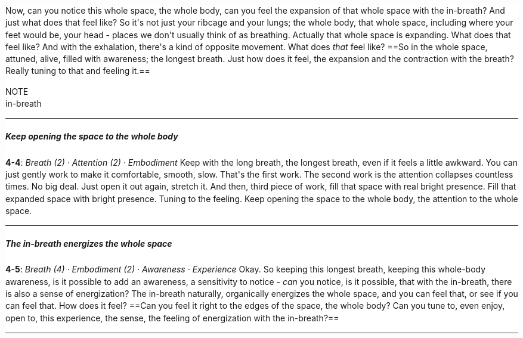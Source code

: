 <span class="paragraph">Now, can you notice this whole space, the whole <a aria-label-position="top" aria-label="Embodiment" data-href="Embodiment" class="internal-link">body</a>, can you feel the expansion of that whole space with the in-<a data-href="breath" class="internal-link">breath</a>? And just what does that feel like? So it's not just your ribcage and your lungs; the whole <a aria-label-position="top" aria-label="Embodiment" data-href="Embodiment" class="internal-link">body</a>, that whole space, including where your feet would be, your head - places we don't usually think of as breathing. Actually that whole space is expanding. What does that feel like? And with the exhalation, there's a kind of opposite movement. What does _that_ feel like? ==So in the whole space, attuned, alive, filled with <a data-href="awareness" class="internal-link">awareness</a>; the longest <a data-href="breath" class="internal-link">breath</a>. Just how does it feel, the expansion and the <a data-href="contraction" class="internal-link">contraction</a> with the <a data-href="breath" class="internal-link">breath</a>? Really tuning to that and feeling it.==</span>

<div class="admonition note"><div class="title">NOTE</div><div class="content">
in-breath<br/>
</div></div>

---
##### Keep opening the space to the whole body
<span class="counts">**<a aria-label-position="top" aria-label="1218 The Energy Body and the Whole-body breath (Instructions and Guided Meditation) > ^4-4" data-href="1218 The Energy Body and the Whole-body breath (Instructions and Guided Meditation)#^4-4" class="internal-link">4-4</a>**: _<a data-href="Breath" class="internal-link">Breath</a> (2) · <a data-href="Attention" class="internal-link">Attention</a> (2) · <a data-href="Embodiment" class="internal-link">Embodiment</a>_</span>
<audio controls preload=metadata style=" width:300px;" controlslist="nodownload"><source src="https://dharmaseed.org/talks/60884/20191218-Rob_Burbea-GAIA-the_energy_body_and_the_whole_body_breath_instructions_and_guided_meditation-60884.mp3#t=22:45" type="audio/mpeg">???</audio>
<span class="paragraph">Keep with the long <a data-href="breath" class="internal-link">breath</a>, the longest <a data-href="breath" class="internal-link">breath</a>, even if it feels a little awkward. You can just gently work to make it comfortable, smooth, slow. That's the first work. The second work is the <a data-href="attention" class="internal-link">attention</a> collapses countless times. No big deal. Just open it out again, stretch it. And then, third piece of work, fill that space with real bright presence. Fill that expanded space with bright presence. Tuning to the feeling. Keep opening the space to the whole <a aria-label-position="top" aria-label="Embodiment" data-href="Embodiment" class="internal-link">body</a>, the <a data-href="attention" class="internal-link">attention</a> to the whole space.</span>

---
##### The in-breath energizes the whole space
<span class="counts">**<a aria-label-position="top" aria-label="1218 The Energy Body and the Whole-body breath (Instructions and Guided Meditation) > ^4-5" data-href="1218 The Energy Body and the Whole-body breath (Instructions and Guided Meditation)#^4-5" class="internal-link">4-5</a>**: _<a data-href="Breath" class="internal-link">Breath</a> (4) · <a data-href="Embodiment" class="internal-link">Embodiment</a> (2) · <a data-href="Awareness" class="internal-link">Awareness</a> · <a data-href="Experience" class="internal-link">Experience</a>_</span>
<audio controls preload=metadata style=" width:300px;" controlslist="nodownload"><source src="https://dharmaseed.org/talks/60884/20191218-Rob_Burbea-GAIA-the_energy_body_and_the_whole_body_breath_instructions_and_guided_meditation-60884.mp3#t=25:00" type="audio/mpeg">???</audio>
<span class="paragraph">Okay. So keeping this longest <a data-href="breath" class="internal-link">breath</a>, keeping this <a aria-label-position="top" aria-label="Embodiment" data-href="Embodiment" class="internal-link">whole-body awareness</a>, is it possible to add an <a data-href="awareness" class="internal-link">awareness</a>, a sensitivity to notice - _can_ you notice, is it possible, that with the in-<a data-href="breath" class="internal-link">breath</a>, there is also a sense of energization? The in-<a data-href="breath" class="internal-link">breath</a> naturally, organically energizes the whole space, and you can feel that, or see if you can feel that. How does it feel? ==Can you feel it right to the edges of the space, the whole <a aria-label-position="top" aria-label="Embodiment" data-href="Embodiment" class="internal-link">body</a>? Can you tune to, even enjoy, open to, this <a data-href="experience" class="internal-link">experience</a>, the sense, the feeling of energization with the in-breath?==</span>

---
